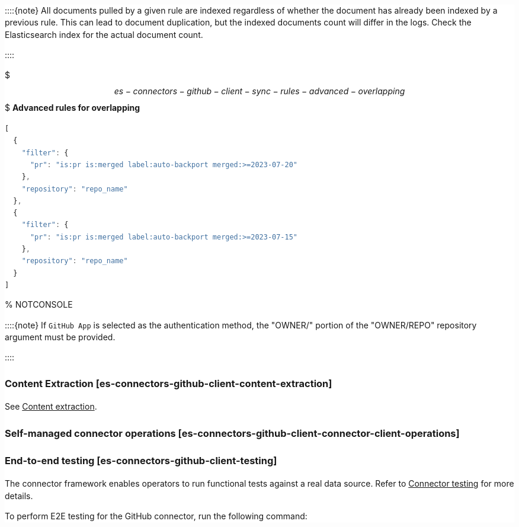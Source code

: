 ::::{note}
All documents pulled by a given rule are indexed regardless of whether the document has already been indexed by a previous rule. This can lead to document duplication, but the indexed documents count will differ in the logs. Check the Elasticsearch index for the actual document count.

::::


$$$es-connectors-github-client-sync-rules-advanced-overlapping$$$
**Advanced rules for overlapping**

```js
[
  {
    "filter": {
      "pr": "is:pr is:merged label:auto-backport merged:>=2023-07-20"
    },
    "repository": "repo_name"
  },
  {
    "filter": {
      "pr": "is:pr is:merged label:auto-backport merged:>=2023-07-15"
    },
    "repository": "repo_name"
  }
]
```
%  NOTCONSOLE

::::{note}
If `GitHub App` is selected as the authentication method, the  "OWNER/" portion of the "OWNER/REPO" repository argument must be provided.

::::



### Content Extraction [es-connectors-github-client-content-extraction]

See [Content extraction](/reference/ingestion-tools/search-connectors/es-connectors-content-extraction.md).


### Self-managed connector operations [es-connectors-github-client-connector-client-operations]


### End-to-end testing [es-connectors-github-client-testing]

The connector framework enables operators to run functional tests against a real data source. Refer to [Connector testing](/reference/ingestion-tools/search-connectors/self-managed-connectors.md#es-build-connector-testing) for more details.

To perform E2E testing for the GitHub connector, run the following command:
